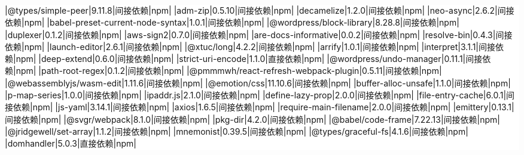 |@types/simple-peer|9.11.8|间接依赖|npm|
|adm-zip|0.5.10|间接依赖|npm|
|decamelize|1.2.0|间接依赖|npm|
|neo-async|2.6.2|间接依赖|npm|
|babel-preset-current-node-syntax|1.0.1|间接依赖|npm|
|@wordpress/block-library|8.28.8|间接依赖|npm|
|duplexer|0.1.2|间接依赖|npm|
|aws-sign2|0.7.0|间接依赖|npm|
|are-docs-informative|0.0.2|间接依赖|npm|
|resolve-bin|0.4.3|间接依赖|npm|
|launch-editor|2.6.1|间接依赖|npm|
|@xtuc/long|4.2.2|间接依赖|npm|
|arrify|1.0.1|间接依赖|npm|
|interpret|3.1.1|间接依赖|npm|
|deep-extend|0.6.0|间接依赖|npm|
|strict-uri-encode|1.1.0|直接依赖|npm|
|@wordpress/undo-manager|0.11.1|间接依赖|npm|
|path-root-regex|0.1.2|间接依赖|npm|
|@pmmmwh/react-refresh-webpack-plugin|0.5.11|间接依赖|npm|
|@webassemblyjs/wasm-edit|1.11.6|间接依赖|npm|
|@emotion/css|11.10.6|间接依赖|npm|
|buffer-alloc-unsafe|1.1.0|间接依赖|npm|
|p-map-series|1.0.0|间接依赖|npm|
|ipaddr.js|2.1.0|间接依赖|npm|
|define-lazy-prop|2.0.0|间接依赖|npm|
|file-entry-cache|6.0.1|间接依赖|npm|
|js-yaml|3.14.1|间接依赖|npm|
|axios|1.6.5|间接依赖|npm|
|require-main-filename|2.0.0|间接依赖|npm|
|emittery|0.13.1|间接依赖|npm|
|@svgr/webpack|8.1.0|间接依赖|npm|
|pkg-dir|4.2.0|间接依赖|npm|
|@babel/code-frame|7.22.13|间接依赖|npm|
|@jridgewell/set-array|1.1.2|间接依赖|npm|
|mnemonist|0.39.5|间接依赖|npm|
|@types/graceful-fs|4.1.6|间接依赖|npm|
|domhandler|5.0.3|直接依赖|npm|